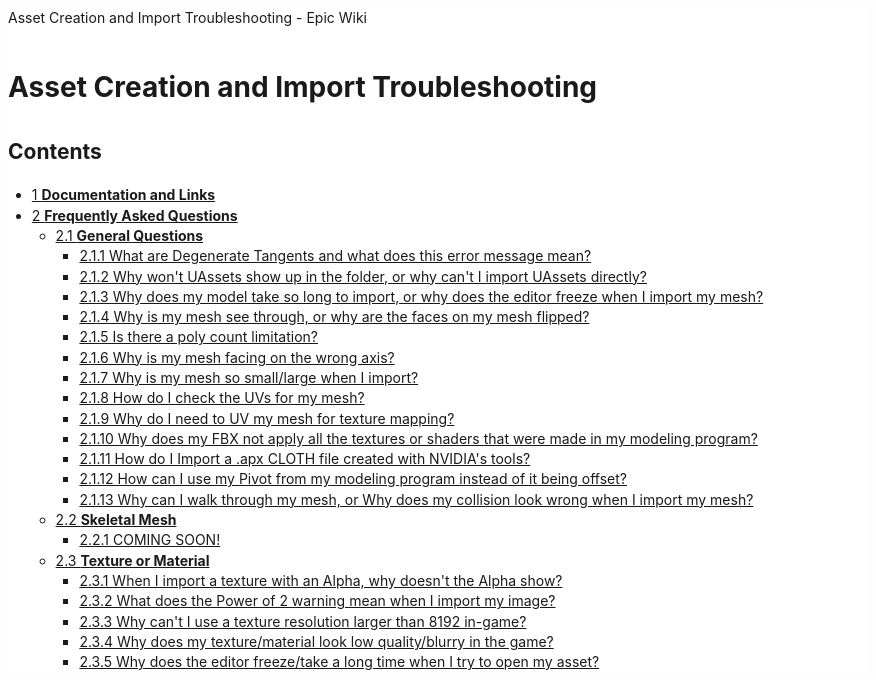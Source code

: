Asset Creation and Import Troubleshooting - Epic Wiki                    

Asset Creation and Import Troubleshooting
=========================================

  

  

Contents
--------

*   [1 **Documentation and Links**](#Documentation_and_Links)
*   [2 **Frequently Asked Questions**](#Frequently_Asked_Questions)
    *   [2.1 **General Questions**](#General_Questions)
        *   [2.1.1 What are Degenerate Tangents and what does this error message mean?](#What_are_Degenerate_Tangents_and_what_does_this_error_message_mean.3F)
        *   [2.1.2 Why won't UAssets show up in the folder, or why can't I import UAssets directly?](#Why_won.27t_UAssets_show_up_in_the_folder.2C_or_why_can.27t_I_import_UAssets_directly.3F)
        *   [2.1.3 Why does my model take so long to import, or why does the editor freeze when I import my mesh?](#Why_does_my_model_take_so_long_to_import.2C_or_why_does_the_editor_freeze_when_I_import_my_mesh.3F)
        *   [2.1.4 Why is my mesh see through, or why are the faces on my mesh flipped?](#Why_is_my_mesh_see_through.2C_or_why_are_the_faces_on_my_mesh_flipped.3F)
        *   [2.1.5 Is there a poly count limitation?](#Is_there_a_poly_count_limitation.3F)
        *   [2.1.6 Why is my mesh facing on the wrong axis?](#Why_is_my_mesh_facing_on_the_wrong_axis.3F)
        *   [2.1.7 Why is my mesh so small/large when I import?](#Why_is_my_mesh_so_small.2Flarge_when_I_import.3F)
        *   [2.1.8 How do I check the UVs for my mesh?](#How_do_I_check_the_UVs_for_my_mesh.3F)
        *   [2.1.9 Why do I need to UV my mesh for texture mapping?](#Why_do_I_need_to_UV_my_mesh_for_texture_mapping.3F)
        *   [2.1.10 Why does my FBX not apply all the textures or shaders that were made in my modeling program?](#Why_does_my_FBX_not_apply_all_the_textures_or_shaders_that_were_made_in_my_modeling_program.3F)
        *   [2.1.11 How do I Import a .apx CLOTH file created with NVIDIA's tools?](#How_do_I_Import_a_.apx_CLOTH_file_created_with_NVIDIA.27s_tools.3F)
        *   [2.1.12 How can I use my Pivot from my modeling program instead of it being offset?](#How_can_I_use_my_Pivot_from_my_modeling_program_instead_of_it_being_offset.3F)
        *   [2.1.13 Why can I walk through my mesh, or Why does my collision look wrong when I import my mesh?](#Why_can_I_walk_through_my_mesh.2C_or_Why_does_my_collision_look_wrong_when_I_import_my_mesh.3F)
    *   [2.2 **Skeletal Mesh**](#Skeletal_Mesh)
        *   [2.2.1 COMING SOON!](#COMING_SOON.21)
    *   [2.3 **Texture or Material**](#Texture_or_Material)
        *   [2.3.1 When I import a texture with an Alpha, why doesn't the Alpha show?](#When_I_import_a_texture_with_an_Alpha.2C_why_doesn.27t_the_Alpha_show.3F)
        *   [2.3.2 What does the Power of 2 warning mean when I import my image?](#What_does_the_Power_of_2_warning_mean_when_I_import_my_image.3F)
        *   [2.3.3 Why can't I use a texture resolution larger than 8192 in-game?](#Why_can.27t_I_use_a_texture_resolution_larger_than_8192_in-game.3F)
        *   [2.3.4 Why does my texture/material look low quality/blurry in the game?](#Why_does_my_texture.2Fmaterial_look_low_quality.2Fblurry_in_the_game.3F)
        *   [2.3.5 Why does the editor freeze/take a long time when I try to open my asset?](#Why_does_the_editor_freeze.2Ftake_a_long_time_when_I_try_to_open_my_asset.3F)
